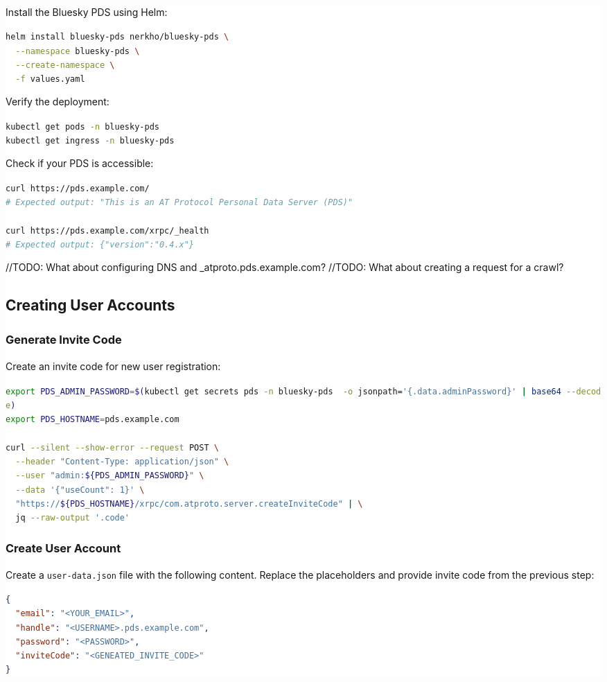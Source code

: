 Install the Bluesky PDS using Helm:

```bash
helm install bluesky-pds nerkho/bluesky-pds \
  --namespace bluesky-pds \
  --create-namespace \
  -f values.yaml
```

Verify the deployment:

```bash
kubectl get pods -n bluesky-pds
kubectl get ingress -n bluesky-pds
```

Check if your PDS is accessible:

```bash
curl https://pds.example.com/
# Expected output: "This is an AT Protocol Personal Data Server (PDS)"

curl https://pds.example.com/xrpc/_health
# Expected output: {"version":"0.4.x"}
```

//TODO: What about configuring DNS and _atproto.pds.example.com? 
//TODO: What about creating a request for a crawl? 

## Creating User Accounts

### Generate Invite Code

Create an invite code for new user registration:

```bash
export PDS_ADMIN_PASSWORD=$(kubectl get secrets pds -n bluesky-pds  -o jsonpath='{.data.adminPassword}' | base64 --decode)
export PDS_HOSTNAME=pds.example.com

curl --silent --show-error --request POST \
  --header "Content-Type: application/json" \
  --user "admin:${PDS_ADMIN_PASSWORD}" \
  --data '{"useCount": 1}' \
  "https://${PDS_HOSTNAME}/xrpc/com.atproto.server.createInviteCode" | \
  jq --raw-output '.code'
```

### Create User Account

Create a `user-data.json` file with the following content. Replace the placeholders and provide invite code from the previous step:

```json title="user-data.json"
{
  "email": "<YOUR_EMAIL>",
  "handle": "<USERNAME>.pds.example.com",
  "password": "<PASSWORD>",
  "inviteCode": "<GENEATED_INVITE_CODE>"
}
```
